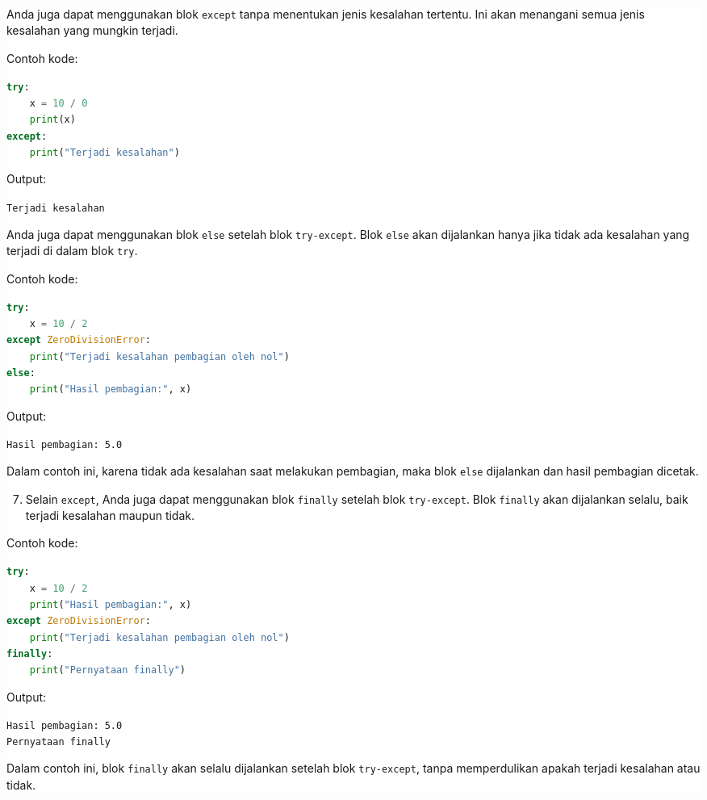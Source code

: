 Anda juga dapat menggunakan blok `except` tanpa menentukan jenis kesalahan tertentu. Ini akan menangani semua jenis kesalahan yang mungkin terjadi.

Contoh kode:
```python
try:
    x = 10 / 0
    print(x)
except:
    print("Terjadi kesalahan")
```
Output:
```
Terjadi kesalahan
```

Anda juga dapat menggunakan blok `else` setelah blok `try-except`. Blok `else` akan dijalankan hanya jika tidak ada kesalahan yang terjadi di dalam blok `try`.

Contoh kode:
```python
try:
    x = 10 / 2
except ZeroDivisionError:
    print("Terjadi kesalahan pembagian oleh nol")
else:
    print("Hasil pembagian:", x)
```
Output:
```
Hasil pembagian: 5.0
```

Dalam contoh ini, karena tidak ada kesalahan saat melakukan pembagian, maka blok `else` dijalankan dan hasil pembagian dicetak.

7. Selain `except`, Anda juga dapat menggunakan blok `finally` setelah blok `try-except`. Blok `finally` akan dijalankan selalu, baik terjadi kesalahan maupun tidak.

Contoh kode:
```python
try:
    x = 10 / 2
    print("Hasil pembagian:", x)
except ZeroDivisionError:
    print("Terjadi kesalahan pembagian oleh nol")
finally:
    print("Pernyataan finally")
```
Output:
```
Hasil pembagian: 5.0
Pernyataan finally
```

Dalam contoh ini, blok `finally` akan selalu dijalankan setelah blok `try-except`, tanpa memperdulikan apakah terjadi kesalahan atau tidak.
